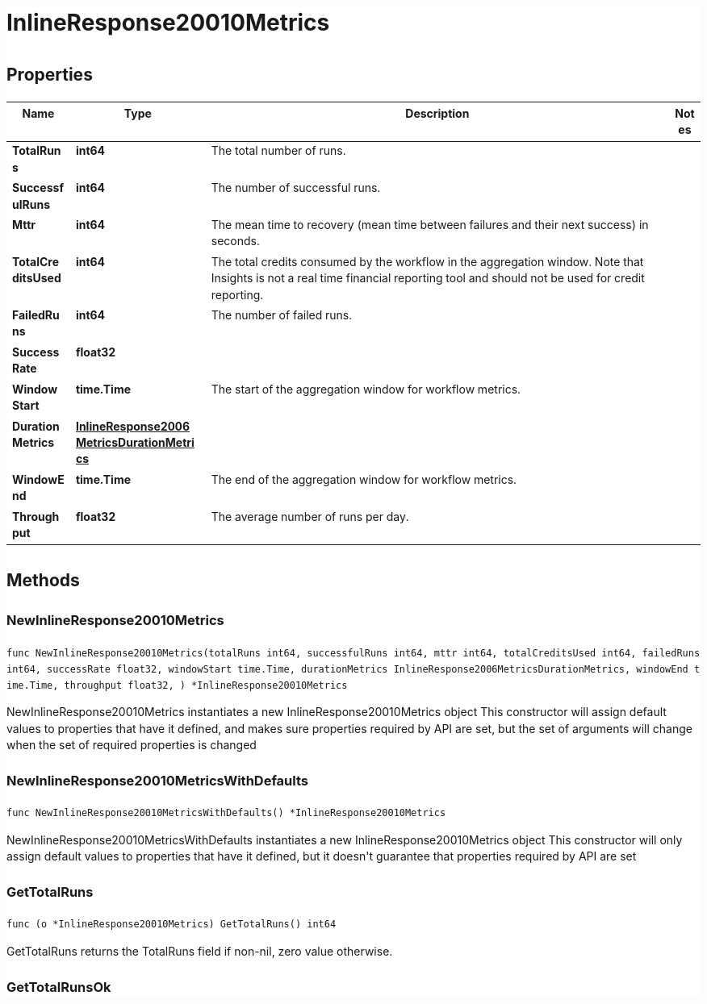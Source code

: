 # InlineResponse20010Metrics

## Properties

Name | Type | Description | Notes
------------ | ------------- | ------------- | -------------
**TotalRuns** | **int64** | The total number of runs. | 
**SuccessfulRuns** | **int64** | The number of successful runs. | 
**Mttr** | **int64** | The mean time to recovery (mean time between failures and their next success) in seconds. | 
**TotalCreditsUsed** | **int64** | The total credits consumed by the workflow in the aggregation window. Note that Insights is not a real time financial reporting tool and should not be used for credit reporting. | 
**FailedRuns** | **int64** | The number of failed runs. | 
**SuccessRate** | **float32** |  | 
**WindowStart** | **time.Time** | The start of the aggregation window for workflow metrics. | 
**DurationMetrics** | [**InlineResponse2006MetricsDurationMetrics**](InlineResponse2006MetricsDurationMetrics.md) |  | 
**WindowEnd** | **time.Time** | The end of the aggregation window for workflow metrics. | 
**Throughput** | **float32** | The average number of runs per day. | 

## Methods

### NewInlineResponse20010Metrics

`func NewInlineResponse20010Metrics(totalRuns int64, successfulRuns int64, mttr int64, totalCreditsUsed int64, failedRuns int64, successRate float32, windowStart time.Time, durationMetrics InlineResponse2006MetricsDurationMetrics, windowEnd time.Time, throughput float32, ) *InlineResponse20010Metrics`

NewInlineResponse20010Metrics instantiates a new InlineResponse20010Metrics object
This constructor will assign default values to properties that have it defined,
and makes sure properties required by API are set, but the set of arguments
will change when the set of required properties is changed

### NewInlineResponse20010MetricsWithDefaults

`func NewInlineResponse20010MetricsWithDefaults() *InlineResponse20010Metrics`

NewInlineResponse20010MetricsWithDefaults instantiates a new InlineResponse20010Metrics object
This constructor will only assign default values to properties that have it defined,
but it doesn't guarantee that properties required by API are set

### GetTotalRuns

`func (o *InlineResponse20010Metrics) GetTotalRuns() int64`

GetTotalRuns returns the TotalRuns field if non-nil, zero value otherwise.

### GetTotalRunsOk
